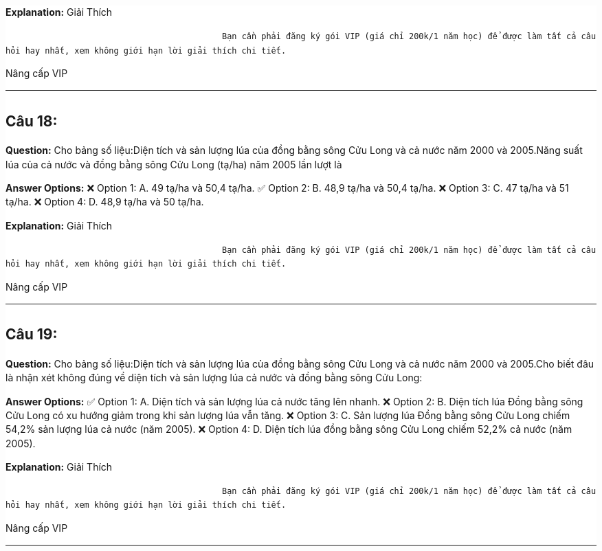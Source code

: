 **Explanation:** Giải Thích




                                                Bạn cần phải đăng ký gói VIP (giá chỉ 200k/1 năm học) để được làm tất cả câu hỏi hay nhất, xem không giới hạn lời giải thích chi tiết.
                                            

Nâng cấp VIP

---

## Câu 18:

**Question:** Cho bảng số liệu:Diện tích và sản lượng lúa của đồng bằng sông Cửu Long và cả nước năm 2000 và 2005.Năng suất lúa của cả nước và đồng bằng sông Cửu Long (tạ/ha) năm 2005 lần lượt là

**Answer Options:**
❌ Option 1: A. 49 tạ/ha và 50,4 tạ/ha.
✅ Option 2: B. 48,9 tạ/ha và 50,4 tạ/ha.
❌ Option 3: C. 47 tạ/ha và 51 tạ/ha.
❌ Option 4: D. 48,9 tạ/ha và 50 tạ/ha.

**Explanation:** Giải Thích




                                                Bạn cần phải đăng ký gói VIP (giá chỉ 200k/1 năm học) để được làm tất cả câu hỏi hay nhất, xem không giới hạn lời giải thích chi tiết.
                                            

Nâng cấp VIP

---

## Câu 19:

**Question:** Cho bảng số liệu:Diện tích và sản lượng lúa của đồng bằng sông Cửu Long và cả nước năm 2000 và 2005.Cho biết đâu là nhận xét không đúng về diện tích và sản lượng lúa cả nước và đồng bằng sông Cửu Long:

**Answer Options:**
✅ Option 1: A. Diện tích và sản lượng lúa cả nước tăng lên nhanh.
❌ Option 2: B. Diện tích lúa Đồng bằng sông Cửu Long có xu hướng giảm trong khi sản lượng lúa vẫn tăng.
❌ Option 3: C. Sản lượng lúa Đồng bằng sông Cửu Long chiếm 54,2% sản lượng lúa cả nước (năm 2005).
❌ Option 4: D. Diện tích lúa đồng bằng sông Cửu Long chiếm 52,2% cả nước (năm 2005).

**Explanation:** Giải Thích




                                                Bạn cần phải đăng ký gói VIP (giá chỉ 200k/1 năm học) để được làm tất cả câu hỏi hay nhất, xem không giới hạn lời giải thích chi tiết.
                                            

Nâng cấp VIP

---
